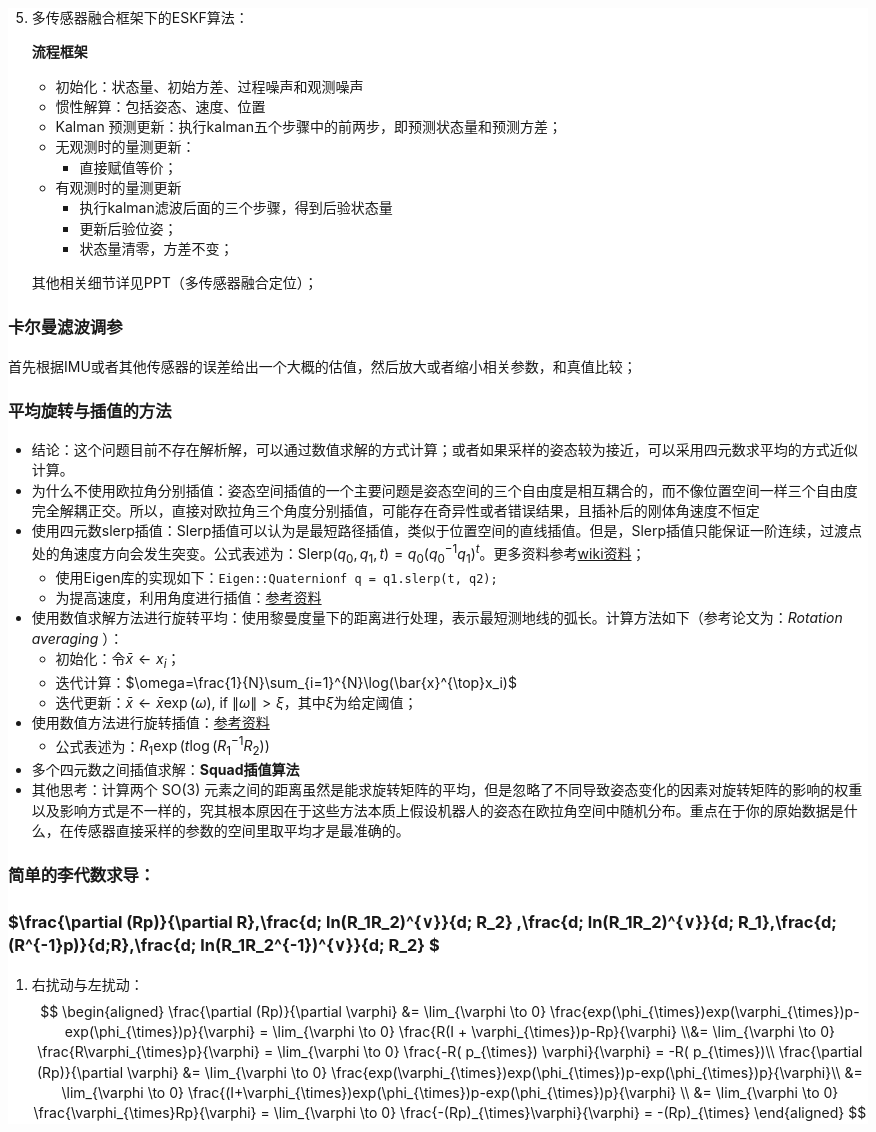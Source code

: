 5. 多传感器融合框架下的ESKF算法：

   **流程框架**

   + 初始化：状态量、初始方差、过程噪声和观测噪声
   + 惯性解算：包括姿态、速度、位置
   + Kalman 预测更新：执行kalman五个步骤中的前两步，即预测状态量和预测方差；
   + 无观测时的量测更新：
     + 直接赋值等价；
   + 有观测时的量测更新
     + 执行kalman滤波后面的三个步骤，得到后验状态量
     + 更新后验位姿；
     + 状态量清零，方差不变；

   其他相关细节详见PPT（多传感器融合定位）；

### 卡尔曼滤波调参

首先根据IMU或者其他传感器的误差给出一个大概的估值，然后放大或者缩小相关参数，和真值比较；

### 平均旋转与插值的方法

+ 结论：这个问题目前不存在解析解，可以通过数值求解的方式计算；或者如果采样的姿态较为接近，可以采用四元数求平均的方式近似计算。
+ 为什么不使用欧拉角分别插值：姿态空间插值的一个主要问题是姿态空间的三个自由度是相互耦合的，而不像位置空间一样三个自由度完全解耦正交。所以，直接对欧拉角三个角度分别插值，可能存在奇异性或者错误结果，且插补后的刚体角速度不恒定
+ 使用四元数slerp插值：Slerp插值可以认为是最短路径插值，类似于位置空间的直线插值。但是，Slerp插值只能保证一阶连续，过渡点处的角速度方向会发生突变。公式表述为：$\text{Slerp}(q_0,q_1,t)=q_0(q_0^{-1}q_1)^{t}$。更多资料参考[wiki资料](https://en.wikipedia.org/wiki/Slerp)；
  + 使用Eigen库的实现如下：`Eigen::Quaternionf q = q1.slerp(t, q2);`
  + 为提高速度，利用角度进行插值：[参考资料](https://zhuanlan.zhihu.com/p/87418561)
+ 使用数值求解方法进行旋转平均：使用黎曼度量下的距离进行处理，表示最短测地线的弧长。计算方法如下（参考论文为：*Rotation averaging* ）：
  + 初始化：令$\bar{x}\gets x_i$；
  + 迭代计算：$\omega=\frac{1}{N}\sum_{i=1}^{N}\log(\bar{x}^{\top}x_i)$
  + 迭代更新：$\bar{x}\gets\bar{x}\exp(\omega),\ \text{if}\ \| \omega\|>\xi$，其中$\xi$为给定阈值；
+ 使用数值方法进行旋转插值：[参考资料](https://zhuanlan.zhihu.com/p/88780398)
  + 公式表述为：$R_1\exp(t\log(R^{-1}_1R_2))$
+ 多个四元数之间插值求解：**Squad插值算法**
+ 其他思考：计算两个 SO(3) 元素之间的距离虽然是能求旋转矩阵的平均，但是忽略了不同导致姿态变化的因素对旋转矩阵的影响的权重以及影响方式是不一样的，究其根本原因在于这些方法本质上假设机器人的姿态在欧拉角空间中随机分布。重点在于你的原始数据是什么，在传感器直接采样的参数的空间里取平均才是最准确的。

### 简单的李代数求导：

### $\frac{\partial (Rp)}{\partial R},\frac{d\; ln(R_1R_2)^{∨}}{d\; R_2} ,\frac{d\; ln(R_1R_2)^{∨}}{d\; R_1},\frac{d\;(R^{-1}p)}{d\;R},\frac{d\; ln(R_1R_2^{-1})^{∨}}{d\; R_2}  $

1. 右扰动与左扰动：
   $$
   \begin{aligned}
   \frac{\partial (Rp)}{\partial \varphi} &= \lim_{\varphi \to 0} \frac{exp(\phi_{\times})exp(\varphi_{\times})p-exp(\phi_{\times})p}{\varphi}
   = \lim_{\varphi \to 0} \frac{R(I + \varphi_{\times})p-Rp}{\varphi}
   \\&=  \lim_{\varphi \to 0} \frac{R\varphi_{\times}p}{\varphi}
   = \lim_{\varphi \to 0} \frac{-R( p_{\times}) \varphi}{\varphi}
   =  -R( p_{\times})\\
    \frac{\partial (Rp)}{\partial \varphi} &= \lim_{\varphi \to 0} \frac{exp(\varphi_{\times})exp(\phi_{\times})p-exp(\phi_{\times})p}{\varphi}\\
    &= \lim_{\varphi \to 0} \frac{(I+\varphi_{\times})exp(\phi_{\times})p-exp(\phi_{\times})p}{\varphi} \\
   &=  \lim_{\varphi \to 0} \frac{\varphi_{\times}Rp}{\varphi} = 
    \lim_{\varphi \to 0} \frac{-(Rp)_{\times}\varphi}{\varphi} = -(Rp)_{\times}
   \end{aligned}
   $$
